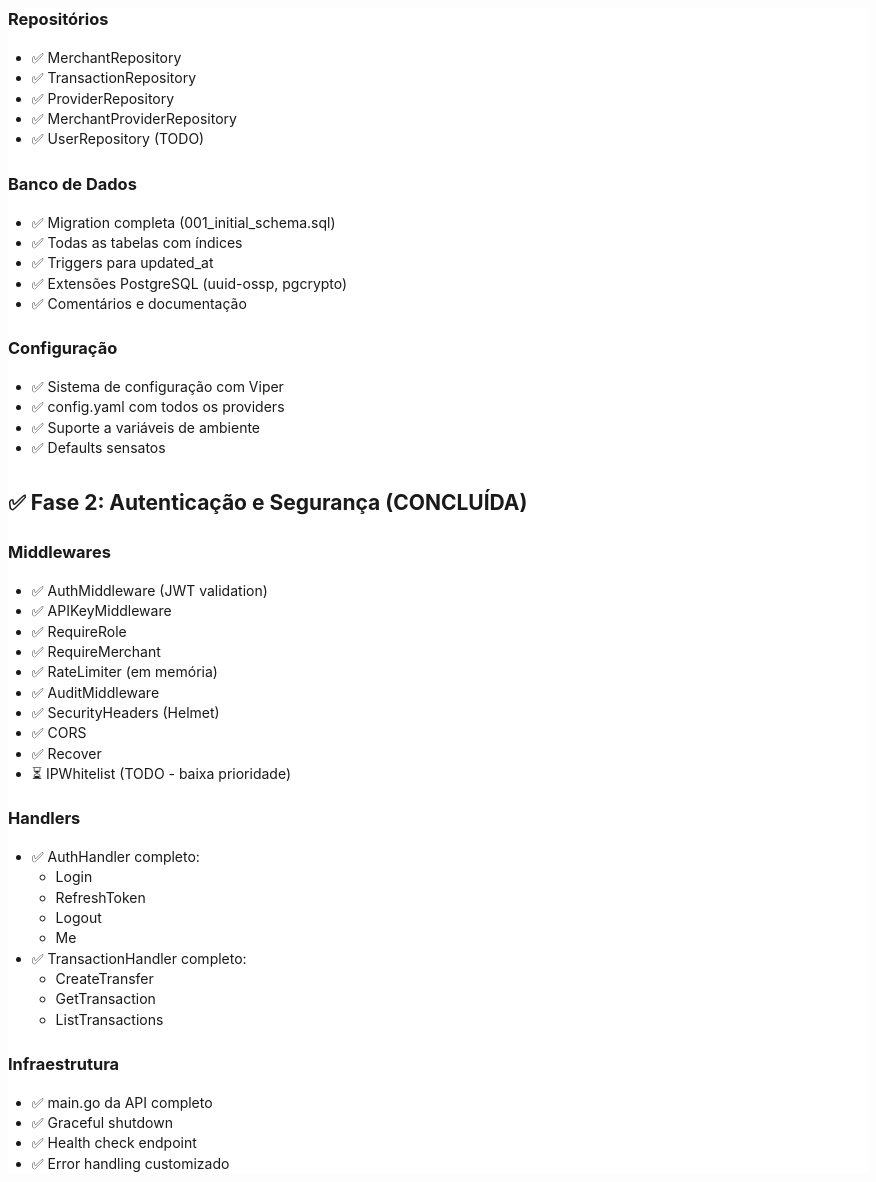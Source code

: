 ### Repositórios
- ✅ MerchantRepository
- ✅ TransactionRepository
- ✅ ProviderRepository
- ✅ MerchantProviderRepository
- ✅ UserRepository (TODO)

### Banco de Dados
- ✅ Migration completa (001_initial_schema.sql)
- ✅ Todas as tabelas com índices
- ✅ Triggers para updated_at
- ✅ Extensões PostgreSQL (uuid-ossp, pgcrypto)
- ✅ Comentários e documentação

### Configuração
- ✅ Sistema de configuração com Viper
- ✅ config.yaml com todos os providers
- ✅ Suporte a variáveis de ambiente
- ✅ Defaults sensatos

## ✅ Fase 2: Autenticação e Segurança (CONCLUÍDA)

### Middlewares
- ✅ AuthMiddleware (JWT validation)
- ✅ APIKeyMiddleware
- ✅ RequireRole
- ✅ RequireMerchant
- ✅ RateLimiter (em memória)
- ✅ AuditMiddleware
- ✅ SecurityHeaders (Helmet)
- ✅ CORS
- ✅ Recover
- ⏳ IPWhitelist (TODO - baixa prioridade)

### Handlers
- ✅ AuthHandler completo:
  - Login
  - RefreshToken
  - Logout
  - Me
- ✅ TransactionHandler completo:
  - CreateTransfer
  - GetTransaction
  - ListTransactions

### Infraestrutura
- ✅ main.go da API completo
- ✅ Graceful shutdown
- ✅ Health check endpoint
- ✅ Error handling customizado
